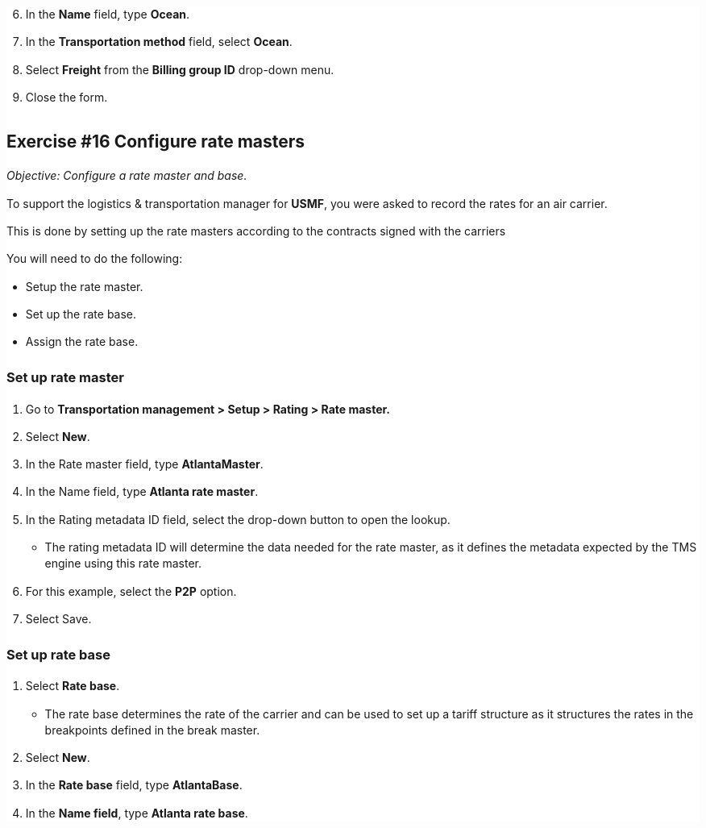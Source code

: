 6. In the **Name** field, type **Ocean**.

7. In the **Transportation method** field, select **Ocean**.

8. Select **Freight** from the **Billing group ID** drop-down menu.

9. Close the form.

Exercise \#16 Configure rate masters
------------------------------------

*Objective: Configure a rate master and base.*

To support the logistics & transportation manager for **USMF**, you were asked
to record the rates for an air carrier.

This is done by setting up the rate masters according to the contracts signed
with the carriers

You will need to do the following:

- Setup the rate master.

- Set up the rate base.

- Assign the rate base.

### Set up rate master

1. Go to **Transportation management \> Setup \> Rating \> Rate master.**

2. Select **New**.

3. In the Rate master field, type **AtlantaMaster**.

4. In the Name field, type **Atlanta rate master**.

5. In the Rating metadata ID field, select the drop-down button to open the
    lookup.

    - The rating metadata ID will determine the data needed for the rate
        master, as it defines the metadata expected by the TMS engine using this
        rate master.

6. For this example, select the **P2P** option.

7. Select Save.

### Set up rate base

1. Select **Rate base**.

    - The rate base determines the rate of the carrier and can be used to set
        up a tariff structure as it structures the rates in the breakpoints
        defined in the break master.

2. Select **New**.

3. In the **Rate base** field, type **AtlantaBase**.

4. In the **Name field**, type **Atlanta rate base**.
